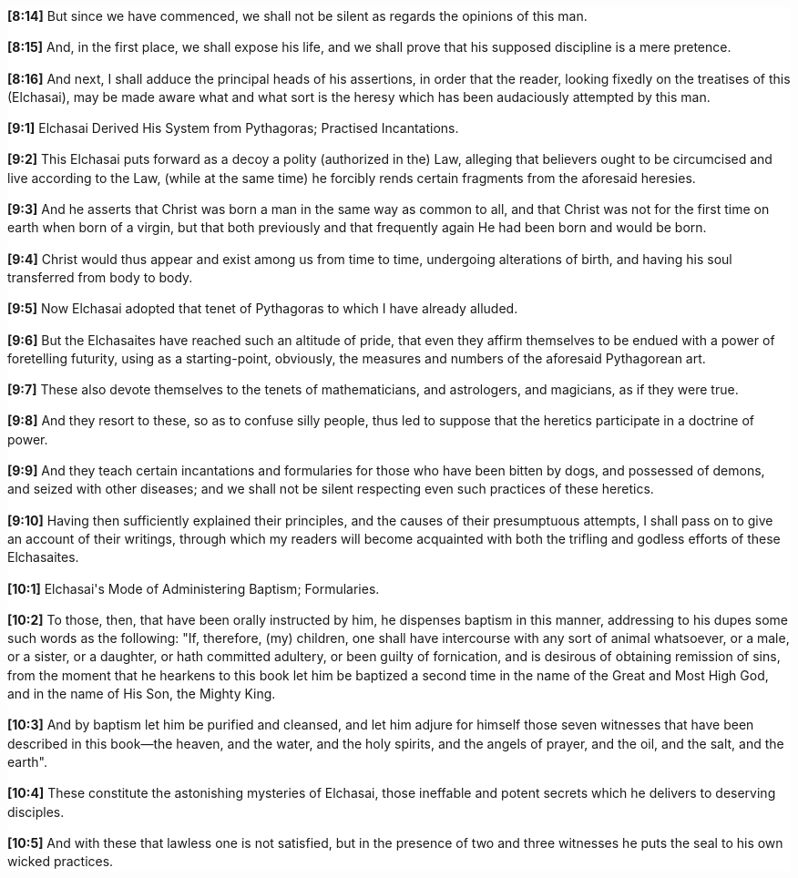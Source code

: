 **[8:14]** But since we have commenced, we shall not be silent as regards the opinions of this man.

**[8:15]** And, in the first place, we shall expose his life, and we shall prove that his supposed discipline is a mere pretence.

**[8:16]** And next, I shall adduce the principal heads of his assertions, in order that the reader, looking fixedly on the treatises of this (Elchasai), may be made aware what and what sort is the heresy which has been audaciously attempted by this man.

**[9:1]** Elchasai Derived His System from Pythagoras; Practised Incantations.

**[9:2]** This Elchasai puts forward as a decoy a polity (authorized in the) Law, alleging that believers ought to be circumcised and live according to the Law, (while at the same time) he forcibly rends certain fragments from the aforesaid heresies.

**[9:3]** And he asserts that Christ was born a man in the same way as common to all, and that Christ was not for the first time on earth when born of a virgin, but that both previously and that frequently again He had been born and would be born.

**[9:4]** Christ would thus appear and exist among us from time to time, undergoing alterations of birth, and having his soul transferred from body to body.

**[9:5]** Now Elchasai adopted that tenet of Pythagoras to which I have already alluded.

**[9:6]** But the Elchasaites have reached such an altitude of pride, that even they affirm themselves to be endued with a power of foretelling futurity, using as a starting-point, obviously, the measures and numbers of the aforesaid Pythagorean art.

**[9:7]** These also devote themselves to the tenets of mathematicians, and astrologers, and magicians, as if they were true.

**[9:8]** And they resort to these, so as to confuse silly people, thus led to suppose that the heretics participate in a doctrine of power.

**[9:9]** And they teach certain incantations and formularies for those who have been bitten by dogs, and possessed of demons, and seized with other diseases; and we shall not be silent respecting even such practices of these heretics.

**[9:10]** Having then sufficiently explained their principles, and the causes of their presumptuous attempts, I shall pass on to give an account of their writings, through which my readers will become acquainted with both the trifling and godless efforts of these Elchasaites.

**[10:1]** Elchasai's Mode of Administering Baptism; Formularies.

**[10:2]** To those, then, that have been orally instructed by him, he dispenses baptism in this manner, addressing to his dupes some such words as the following: "If, therefore, (my) children, one shall have intercourse with any sort of animal whatsoever, or a male, or a sister, or a daughter, or hath committed adultery, or been guilty of fornication, and is desirous of obtaining remission of sins, from the moment that he hearkens to this book let him be baptized a second time in the name of the Great and Most High God, and in the name of His Son, the Mighty King.

**[10:3]** And by baptism let him be purified and cleansed, and let him adjure for himself those seven witnesses that have been described in this book—the heaven, and the water, and the holy spirits, and the angels of prayer, and the oil, and the salt, and the earth".

**[10:4]** These constitute the astonishing mysteries of Elchasai, those ineffable and potent secrets which he delivers to deserving disciples.

**[10:5]** And with these that lawless one is not satisfied, but in the presence of two and three witnesses he puts the seal to his own wicked practices.
